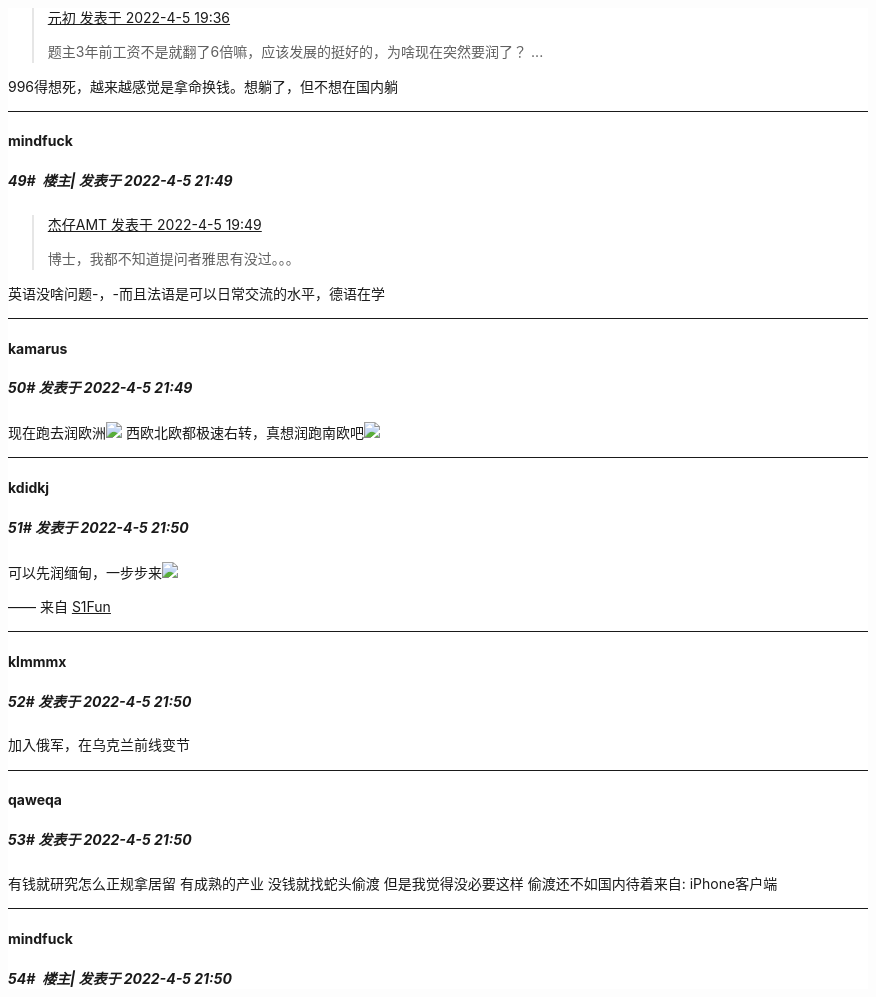 <blockquote><a href="httphttps://bbs.saraba1st.com/2b/forum.php?mod=redirect&amp;goto=findpost&amp;pid=55323784&amp;ptid=2062601" target="_blank">元初 发表于 2022-4-5 19:36</a>

题主3年前工资不是就翻了6倍嘛，应该发展的挺好的，为啥现在突然要润了？ ...</blockquote>
996得想死，越来越感觉是拿命换钱。想躺了，但不想在国内躺

*****

####  mindfuck  
##### 49#         楼主| 发表于 2022-4-5 21:49

<blockquote><a href="httphttps://bbs.saraba1st.com/2b/forum.php?mod=redirect&amp;goto=findpost&amp;pid=55323914&amp;ptid=2062601" target="_blank">杰仔AMT 发表于 2022-4-5 19:49</a>

博士，我都不知道提问者雅思有没过。。。</blockquote>
英语没啥问题-，-而且法语是可以日常交流的水平，德语在学

*****

####  kamarus  
##### 50#       发表于 2022-4-5 21:49

现在跑去润欧洲<img src="https://static.saraba1st.com/image/smiley/face2017/067.png" referrerpolicy="no-referrer">
西欧北欧都极速右转，真想润跑南欧吧<img src="https://static.saraba1st.com/image/smiley/face2017/065.png" referrerpolicy="no-referrer">

*****

####  kdidkj  
##### 51#       发表于 2022-4-5 21:50

可以先润缅甸，一步步来<img src="https://static.saraba1st.com/image/smiley/face2017/037.png" referrerpolicy="no-referrer">

—— 来自 [S1Fun](https://s1fun.koalcat.com)

*****

####  klmmmx  
##### 52#       发表于 2022-4-5 21:50

加入俄军，在乌克兰前线变节

*****

####  qaweqa  
##### 53#       发表于 2022-4-5 21:50

有钱就研究怎么正规拿居留 有成熟的产业
没钱就找蛇头偷渡 但是我觉得没必要这样 偷渡还不如国内待着来自: iPhone客户端

*****

####  mindfuck  
##### 54#         楼主| 发表于 2022-4-5 21:50
